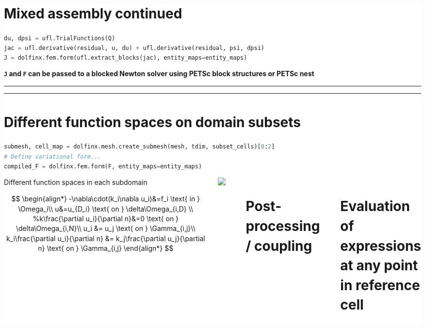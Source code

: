 
# Mixed assembly continued

```python
du, dpsi = ufl.TrialFunctions(Q)
jac = ufl.derivative(residual, u, du) + ufl.derivative(residual, psi, dpsi)
J = dolfinx.fem.form(ufl.extract_blocks(jac), entity_maps=entity_maps)
```

**`J` and `F` can be passed to a blocked Newton solver using PETSc block structures or PETSc nest**

---

---



# Different function spaces on domain subsets

```python
submesh, cell_map = dolfinx.mesh.create_submesh(mesh, tdim, subset_cells)[0:2]
# Define variational form...
compiled_F = dolfinx.fem.form(F, entity_maps=entity_maps)
```

<div class="columns">
<div>
Different function spaces in each subdomain
<br>

$$
\begin{align*}
-\nabla\cdot(k_i\nabla u_i)&=f_i \text{ in } \Omega_i\\
u&=u_{D_i} \text{ on } \delta\Omega_{i,D} \\
%k\frac{\partial u_i}{\partial n}&=0 \text{ on } \delta\Omega_{i,N}\\
u_i &= u_j \text{ on } \Gamma_{i,j}\\
k_i\frac{\partial u_i}{\partial n} &= k_j\frac{\partial u_j}{\partial n} \text{ on } \Gamma_{i,j}
\end{align*}
$$

</div>
<div>
<img src="./fenics_logo_dg.png" width=550px>
</div>

---

# Post-processing / coupling



---

# Evaluation of expressions at any point in reference cell
